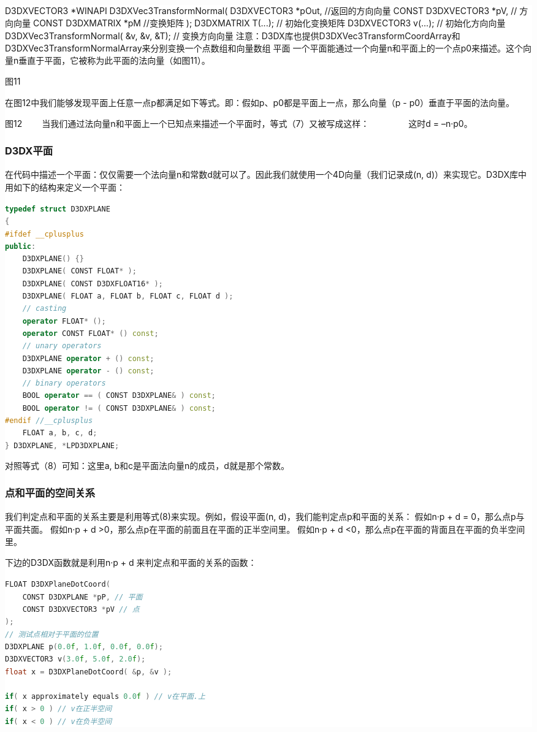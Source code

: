 D3DXVECTOR3 *WINAPI D3DXVec3TransformNormal(
		D3DXVECTOR3 *pOut, //返回的方向向量
		CONST D3DXVECTOR3 *pV, // 方向向量
		CONST D3DXMATRIX *pM //变换矩阵
);
D3DXMATRIX T(...); // 初始化变换矩阵
D3DXVECTOR3 v(...); // 初始化方向向量
D3DXVec3TransformNormal( &v, &v, &T); // 变换方向向量
注意：D3DX库也提供D3DXVec3TransformCoordArray和D3DXVec3TransformNormalArray来分别变换一个点数组和向量数组
平面
   一个平面能通过一个向量n和平面上的一个点p0来描述。这个向量n垂直于平面，它被称为此平面的法向量（如图11）。

图11

在图12中我们能够发现平面上任意一点p都满足如下等式。即：假如p、p0都是平面上一点，那么向量（p - p0）垂直于平面的法向量。

图12
　　当我们通过法向量n和平面上一个已知点来描述一个平面时，等式（7）又被写成这样：
　　
　　这时d = –n·p0。
### D3DX平面
在代码中描述一个平面：仅仅需要一个法向量n和常数d就可以了。因此我们就使用一个4D向量（我们记录成(n, d)）来实现它。D3DX库中用如下的结构来定义一个平面：
```C++
typedef struct D3DXPLANE
{
#ifdef __cplusplus
public:
	D3DXPLANE() {}
	D3DXPLANE( CONST FLOAT* );
	D3DXPLANE( CONST D3DXFLOAT16* );
	D3DXPLANE( FLOAT a, FLOAT b, FLOAT c, FLOAT d );
	// casting
	operator FLOAT* ();
	operator CONST FLOAT* () const;
	// unary operators
	D3DXPLANE operator + () const;
	D3DXPLANE operator - () const;
	// binary operators
	BOOL operator == ( CONST D3DXPLANE& ) const;
	BOOL operator != ( CONST D3DXPLANE& ) const;
#endif //__cplusplus
	FLOAT a, b, c, d;
} D3DXPLANE, *LPD3DXPLANE;
```
对照等式（8）可知：这里a, b和c是平面法向量n的成员，d就是那个常数。
### 点和平面的空间关系
我们判定点和平面的关系主要是利用等式(8)来实现。例如，假设平面(n, d)，我们能判定点p和平面的关系：
	假如n·p + d = 0，那么点p与平面共面。
	假如n·p + d >0，那么点p在平面的前面且在平面的正半空间里。
	假如n·p + d <0，那么点p在平面的背面且在平面的负半空间里。

下边的D3DX函数就是利用n·p + d 来判定点和平面的关系的函数：
```C++
FLOAT D3DXPlaneDotCoord(
	CONST D3DXPLANE *pP, // 平面
	CONST D3DXVECTOR3 *pV // 点
);
// 测试点相对于平面的位置
D3DXPLANE p(0.0f, 1.0f, 0.0f, 0.0f);
D3DXVECTOR3 v(3.0f, 5.0f, 2.0f);
float x = D3DXPlaneDotCoord( &p, &v );

if( x approximately equals 0.0f ) // v在平面.上
if( x > 0 ) // v在正半空间
if( x < 0 ) // v在负半空间
```